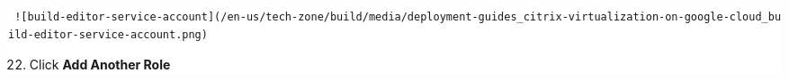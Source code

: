      ![build-editor-service-account](/en-us/tech-zone/build/media/deployment-guides_citrix-virtualization-on-google-cloud_build-editor-service-account.png)

22.  Click **Add Another Role**
